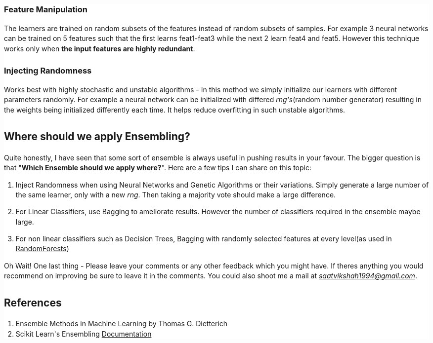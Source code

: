 ### Feature Manipulation
The learners are trained on random subsets of the features instead of random subsets of samples. For example 3 neural networks can be trained on 5 features such that the first learns feat1-feat3 while the next 2 learn feat4 and feat5. However this technique works only when **the input features are highly redundant**.

### Injecting Randomness
Works best with highly stochastic and unstable algorithms - In this method we simply initialize our learners with different parameters randomly. For example a neural network can be initialized with differed *rng's*(random number generator) resulting in the weights being initialized differently each time. It helps reduce overfitting in such unstable algorithms.

## Where should we apply Ensembling?
Quite honestly, I have seen that some sort of ensemble is always useful in pushing results in your favour. The bigger question is that "**Which Ensemble should we apply where?**". Here are a few tips I can share on this topic:

1. Inject Randomness when using Neural Networks and Genetic Algorithms or their variations. Simply generate a large number of the same learner, only with a new *rng*. Then taking a majority vote should make a large difference.

2. For Linear Classifiers, use Bagging to ameliorate results. However the number of classifiers required in the ensemble maybe large.

3. For non linear classifiers such as Decision Trees, Bagging with randomly selected features at every level(as used in [RandomForests](http://scikit-learn.org/stable/modules/generated/sklearn.ensemble.RandomForestClassifier.html)) 

Oh Wait! One last thing - Please leave your comments or any other feedback which you might have. If theres anything you would recommend on improving be sure to leave it in the comments. You could also shoot me a mail at *saatvikshah1994@gmail.com*. 

## References
1. Ensemble Methods in Machine Learning by Thomas G. Dietterich
2. Scikit Learn's Ensembling [Documentation](http://scikit-learn.org/stable/modules/ensemble.html)